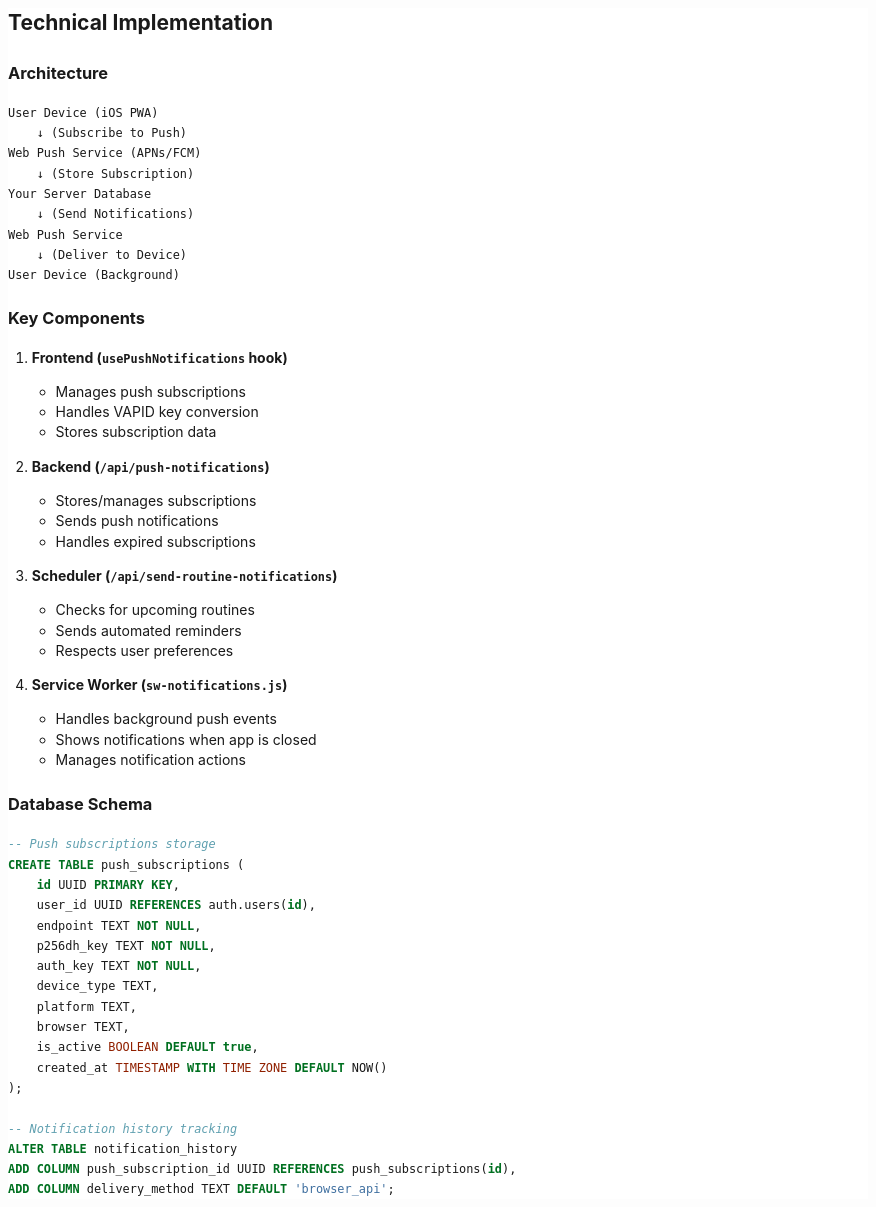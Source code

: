 ## Technical Implementation

### Architecture

```
User Device (iOS PWA)
    ↓ (Subscribe to Push)
Web Push Service (APNs/FCM)
    ↓ (Store Subscription)
Your Server Database
    ↓ (Send Notifications)
Web Push Service
    ↓ (Deliver to Device)
User Device (Background)
```

### Key Components

1. **Frontend (`usePushNotifications` hook)**

   - Manages push subscriptions
   - Handles VAPID key conversion
   - Stores subscription data

2. **Backend (`/api/push-notifications`)**

   - Stores/manages subscriptions
   - Sends push notifications
   - Handles expired subscriptions

3. **Scheduler (`/api/send-routine-notifications`)**

   - Checks for upcoming routines
   - Sends automated reminders
   - Respects user preferences

4. **Service Worker (`sw-notifications.js`)**
   - Handles background push events
   - Shows notifications when app is closed
   - Manages notification actions

### Database Schema

```sql
-- Push subscriptions storage
CREATE TABLE push_subscriptions (
    id UUID PRIMARY KEY,
    user_id UUID REFERENCES auth.users(id),
    endpoint TEXT NOT NULL,
    p256dh_key TEXT NOT NULL,
    auth_key TEXT NOT NULL,
    device_type TEXT,
    platform TEXT,
    browser TEXT,
    is_active BOOLEAN DEFAULT true,
    created_at TIMESTAMP WITH TIME ZONE DEFAULT NOW()
);

-- Notification history tracking
ALTER TABLE notification_history
ADD COLUMN push_subscription_id UUID REFERENCES push_subscriptions(id),
ADD COLUMN delivery_method TEXT DEFAULT 'browser_api';
```
